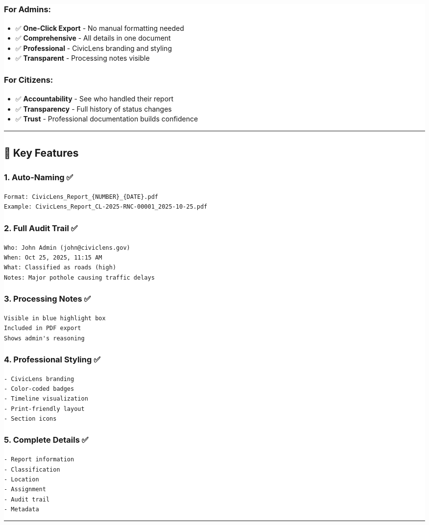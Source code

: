 ### **For Admins:**
- ✅ **One-Click Export** - No manual formatting needed
- ✅ **Comprehensive** - All details in one document
- ✅ **Professional** - CivicLens branding and styling
- ✅ **Transparent** - Processing notes visible

### **For Citizens:**
- ✅ **Accountability** - See who handled their report
- ✅ **Transparency** - Full history of status changes
- ✅ **Trust** - Professional documentation builds confidence

---

## 🎯 **Key Features**

### **1. Auto-Naming** ✅
```
Format: CivicLens_Report_{NUMBER}_{DATE}.pdf
Example: CivicLens_Report_CL-2025-RNC-00001_2025-10-25.pdf
```

### **2. Full Audit Trail** ✅
```
Who: John Admin (john@civiclens.gov)
When: Oct 25, 2025, 11:15 AM
What: Classified as roads (high)
Notes: Major pothole causing traffic delays
```

### **3. Processing Notes** ✅
```
Visible in blue highlight box
Included in PDF export
Shows admin's reasoning
```

### **4. Professional Styling** ✅
```
- CivicLens branding
- Color-coded badges
- Timeline visualization
- Print-friendly layout
- Section icons
```

### **5. Complete Details** ✅
```
- Report information
- Classification
- Location
- Assignment
- Audit trail
- Metadata
```

---